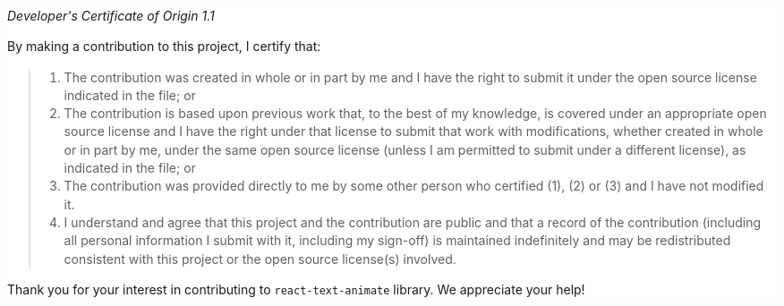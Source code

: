 _Developer's Certificate of Origin 1.1_

By making a contribution to this project, I certify that:

> 1. The contribution was created in whole or in part by me and I have the right to submit it under the open source license indicated in the file; or
> 1. The contribution is based upon previous work that, to the best of my knowledge, is covered under an appropriate open source license and I have the right under that license to submit that work with modifications, whether created in whole or in part by me, under the same open source license (unless I am permitted to submit under a different license), as indicated in the file; or
> 1. The contribution was provided directly to me by some other person who certified (1), (2) or (3) and I have not modified it.
> 1. I understand and agree that this project and the contribution are public and that a record of the contribution (including all personal information I submit with it, including my sign-off) is maintained indefinitely and may be redistributed consistent with this project or the open source license(s) involved.

Thank you for your interest in contributing to `react-text-animate` library. We appreciate your help!
